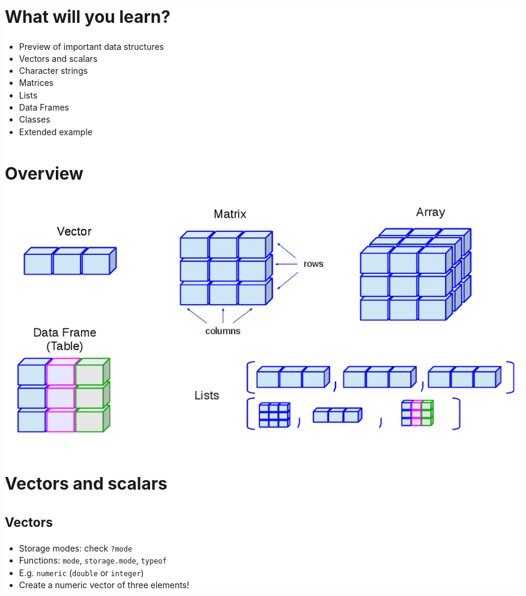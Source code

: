 

# What will you learn?

-   Preview of important data structures
-   Vectors and scalars
-   Character strings
-   Matrices
-   Lists
-   Data Frames
-   Classes
-   Extended example


# Overview

![img](./img/datastructures.png)


# Vectors and scalars


## Vectors

-   Storage modes: check `?mode`
-   Functions: `mode`, `storage.mode`, `typeof`
-   E.g. `numeric` (`double` or `integer`)
-   Create a numeric vector of three elements!
